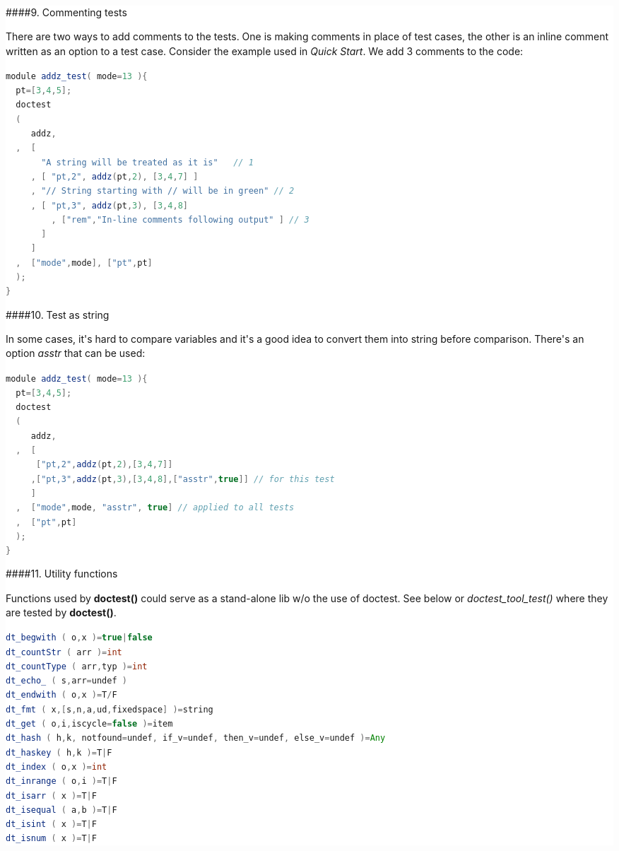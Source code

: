 ####9. Commenting tests

There are two ways to add comments to the tests. One is making comments
in place of test cases, the other is an inline comment written as an
option to a test case. Consider the example used in *Quick Start*. We 
add 3 comments to the code:

```java
module addz_test( mode=13 ){
  pt=[3,4,5];   
  doctest
  ( 
     addz, 
  ,  [
       "A string will be treated as it is"   // 1
     , [ "pt,2", addz(pt,2), [3,4,7] ]        
     , "// String starting with // will be in green" // 2
     , [ "pt,3", addz(pt,3), [3,4,8]
         , ["rem","In-line comments following output" ] // 3
       ]         
     ]
  ,  ["mode",mode], ["pt",pt]
  );
} 
```

####10. Test as string

In some cases, it's hard to compare variables and it's a good idea to 
convert them into string before comparison. There's an option *asstr* that
can be used:

```java
module addz_test( mode=13 ){
  pt=[3,4,5];  
  doctest
  ( 
     addz, 
  ,  [
      ["pt,2",addz(pt,2),[3,4,7]]        
     ,["pt,3",addz(pt,3),[3,4,8],["asstr",true]] // for this test         
     ]
  ,  ["mode",mode, "asstr", true] // applied to all tests
  ,  ["pt",pt]
  );
} 
```

####11. Utility functions

Functions used by **doctest()** could serve as a stand-alone lib w/o the use of doctest. See 
below or *doctest_tool_test()* where they are tested by **doctest()**. 
```java
dt_begwith ( o,x )=true|false
dt_countStr ( arr )=int
dt_countType ( arr,typ )=int
dt_echo_ ( s,arr=undef )
dt_endwith ( o,x )=T/F
dt_fmt ( x,[s,n,a,ud,fixedspace] )=string
dt_get ( o,i,iscycle=false )=item
dt_hash ( h,k, notfound=undef, if_v=undef, then_v=undef, else_v=undef )=Any
dt_haskey ( h,k )=T|F
dt_index ( o,x )=int
dt_inrange ( o,i )=T|F
dt_isarr ( x )=T|F
dt_isequal ( a,b )=T|F
dt_isint ( x )=T|F
dt_isnum ( x )=T|F
```